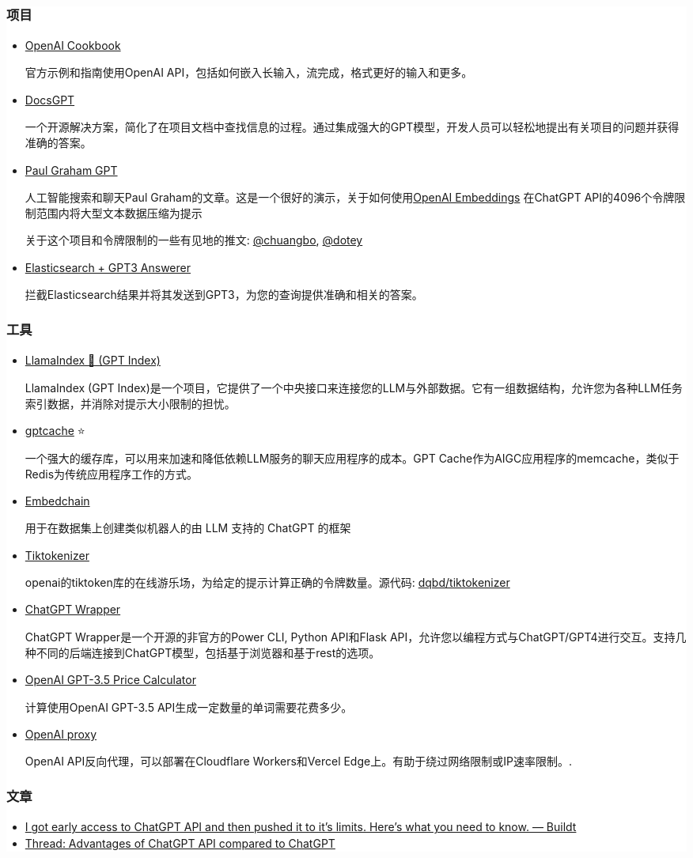 ### 项目

- [OpenAI Cookbook](https://github.com/openai/openai-cookbook)

    官方示例和指南使用OpenAI API，包括如何嵌入长输入，流完成，格式更好的输入和更多。
    
- [DocsGPT](https://github.com/arc53/docsgpt)

     一个开源解决方案，简化了在项目文档中查找信息的过程。通过集成强大的GPT模型，开发人员可以轻松地提出有关项目的问题并获得准确的答案。

- [Paul Graham GPT](https://github.com/mckaywrigley/paul-graham-gpt)

    人工智能搜索和聊天Paul Graham的文章。这是一个很好的演示，关于如何使用[OpenAI Embeddings](https://platform.openai.com/docs/guides/embeddings)
    在ChatGPT API的4096个令牌限制范围内将大型文本数据压缩为提示

    关于这个项目和令牌限制的一些有见地的推文: [@chuangbo](https://twitter.com/chuangbo/status/1631461656151887873), [@dotey](https://twitter.com/dotey/status/1631779232455053313)

- [Elasticsearch + GPT3 Answerer](https://github.com/hunkim/es-gpt)

    拦截Elasticsearch结果并将其发送到GPT3，为您的查询提供准确和相关的答案。


### 工具

- [LlamaIndex 🦙 \(GPT Index\)](https://github.com/jerryjliu/gpt_index)

    LlamaIndex (GPT Index)是一个项目，它提供了一个中央接口来连接您的LLM与外部数据。它有一组数据结构，允许您为各种LLM任务索引数据，并消除对提示大小限制的担忧。

- [gptcache](https://github.com/zilliztech/gptcache) ⭐️

    一个强大的缓存库，可以用来加速和降低依赖LLM服务的聊天应用程序的成本。GPT Cache作为AIGC应用程序的memcache，类似于Redis为传统应用程序工作的方式。

- [Embedchain](https://github.com/embedchain/embedchain) 

    用于在数据集上创建类似机器人的由 LLM 支持的 ChatGPT 的框架

- [Tiktokenizer](https://tiktokenizer.vercel.app/)

    openai的tiktoken库的在线游乐场，为给定的提示计算正确的令牌数量。源代码: [dqbd/tiktokenizer](https://github.com/dqbd/tiktokenizer)

- [ChatGPT Wrapper](https://github.com/mmabrouk/chatgpt-wrapper)

    ChatGPT Wrapper是一个开源的非官方的Power CLI, Python API和Flask API，允许您以编程方式与ChatGPT/GPT4进行交互。支持几种不同的后端连接到ChatGPT模型，包括基于浏览器和基于rest的选项。

- [OpenAI GPT-3.5 Price Calculator](https://openai.deepakness.com/)

    计算使用OpenAI GPT-3.5 API生成一定数量的单词需要花费多少。

- [OpenAI proxy](https://github.com/egoist/openai-proxy)

    OpenAI API反向代理，可以部署在Cloudflare Workers和Vercel Edge上。有助于绕过网络限制或IP速率限制。.


### 文章

- [I got early access to ChatGPT API and then pushed it to it’s limits. Here’s what you need to know. — Buildt](https://www.buildt.ai/blog/vm3qozd4qfrbbyzukqhynrwm9vb9tq)
- [Thread: Advantages of ChatGPT API compared to ChatGPT](https://twitter.com/novoreorx/status/1631250035852861440)
